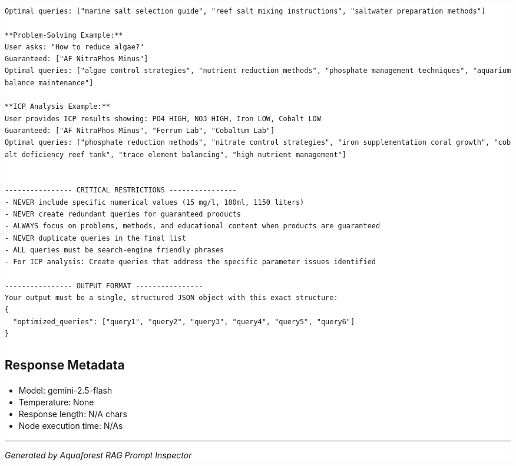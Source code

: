 ```
Optimal queries: ["marine salt selection guide", "reef salt mixing instructions", "saltwater preparation methods"]

**Problem-Solving Example:**
User asks: "How to reduce algae?"
Guaranteed: ["AF NitraPhos Minus"]
Optimal queries: ["algae control strategies", "nutrient reduction methods", "phosphate management techniques", "aquarium balance maintenance"]

**ICP Analysis Example:**
User provides ICP results showing: PO4 HIGH, NO3 HIGH, Iron LOW, Cobalt LOW
Guaranteed: ["AF NitraPhos Minus", "Ferrum Lab", "Cobaltum Lab"]
Optimal queries: ["phosphate reduction methods", "nitrate control strategies", "iron supplementation coral growth", "cobalt deficiency reef tank", "trace element balancing", "high nutrient management"]


---------------- CRITICAL RESTRICTIONS ----------------
- NEVER include specific numerical values (15 mg/l, 100ml, 1150 liters)
- NEVER create redundant queries for guaranteed products
- ALWAYS focus on problems, methods, and educational content when products are guaranteed
- NEVER duplicate queries in the final list
- ALL queries must be search-engine friendly phrases
- For ICP analysis: Create queries that address the specific parameter issues identified

---------------- OUTPUT FORMAT ----------------
Your output must be a single, structured JSON object with this exact structure:
{
  "optimized_queries": ["query1", "query2", "query3", "query4", "query5", "query6"]
} 
```

## Response Metadata

- Model: gemini-2.5-flash
- Temperature: None
- Response length: N/A chars
- Node execution time: N/As

---
*Generated by Aquaforest RAG Prompt Inspector*
